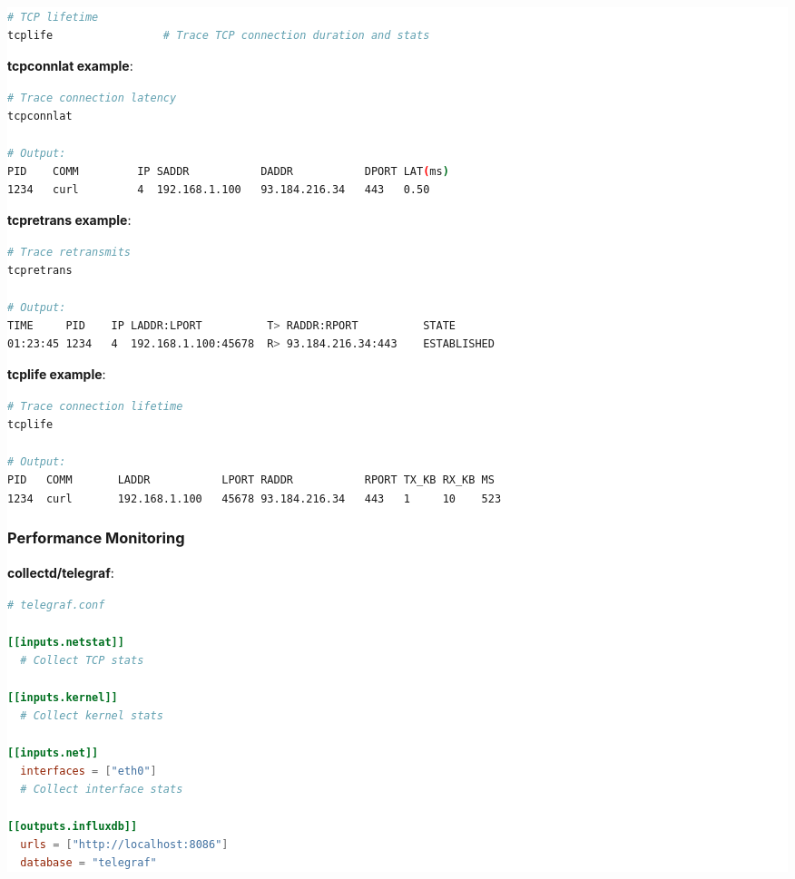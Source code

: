 ```bash
# TCP lifetime
tcplife                 # Trace TCP connection duration and stats
```

**tcpconnlat example**:
```bash
# Trace connection latency
tcpconnlat

# Output:
PID    COMM         IP SADDR           DADDR           DPORT LAT(ms)
1234   curl         4  192.168.1.100   93.184.216.34   443   0.50
```

**tcpretrans example**:
```bash
# Trace retransmits
tcpretrans

# Output:
TIME     PID    IP LADDR:LPORT          T> RADDR:RPORT          STATE
01:23:45 1234   4  192.168.1.100:45678  R> 93.184.216.34:443    ESTABLISHED
```

**tcplife example**:
```bash
# Trace connection lifetime
tcplife

# Output:
PID   COMM       LADDR           LPORT RADDR           RPORT TX_KB RX_KB MS
1234  curl       192.168.1.100   45678 93.184.216.34   443   1     10    523
```

### Performance Monitoring

**collectd/telegraf**:
```toml
# telegraf.conf

[[inputs.netstat]]
  # Collect TCP stats

[[inputs.kernel]]
  # Collect kernel stats

[[inputs.net]]
  interfaces = ["eth0"]
  # Collect interface stats

[[outputs.influxdb]]
  urls = ["http://localhost:8086"]
  database = "telegraf"
```
